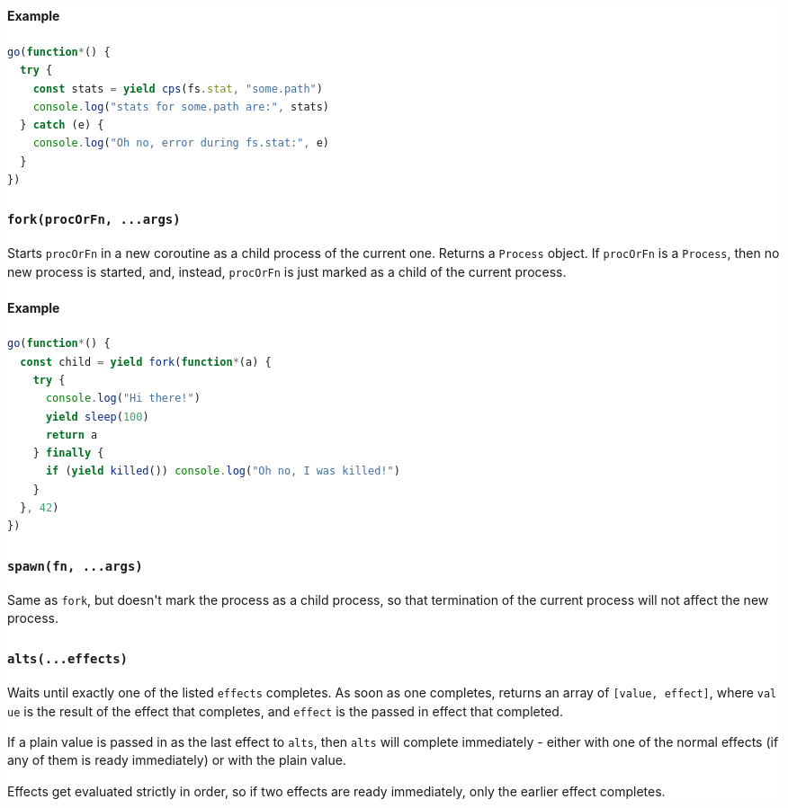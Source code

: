 #### Example

```javascript
go(function*() {
  try {
    const stats = yield cps(fs.stat, "some.path")
    console.log("stats for some.path are:", stats)
  } catch (e) {
    console.log("Oh no, error during fs.stat:", e)
  }
})

```

### `fork(procOrFn, ...args)`

Starts `procOrFn` in a new coroutine as a child process of the current one. Returns a `Process` object. If `procOrFn` is a `Process`, then no new process is started, and, instead, `procOrFn` is just marked as a child of the current process.

#### Example

```javascript
go(function*() {
  const child = yield fork(function*(a) {
    try {
      console.log("Hi there!")
      yield sleep(100)
      return a
    } finally {
      if (yield killed()) console.log("Oh no, I was killed!")
    }
  }, 42)
})
```

### `spawn(fn, ...args)`

Same as `fork`, but doesn't mark the process as a child process, so that termination of the current process will not affect the new process.

### `alts(...effects)`

Waits until exactly one of the listed `effects` completes. As soon as one completes, returns an array of `[value, effect]`, where `value` is the result of the effect that completes, and `effect` is the passed in effect that completed.

If a plain value is passed in as the last effect to `alts`, then `alts` will complete immediately - either with one of the normal effects (if any of them is ready immediately) or with the plain value.

Effects get evaluated strictly in order, so if two effects are ready immediately, only the earlier effect completes.
